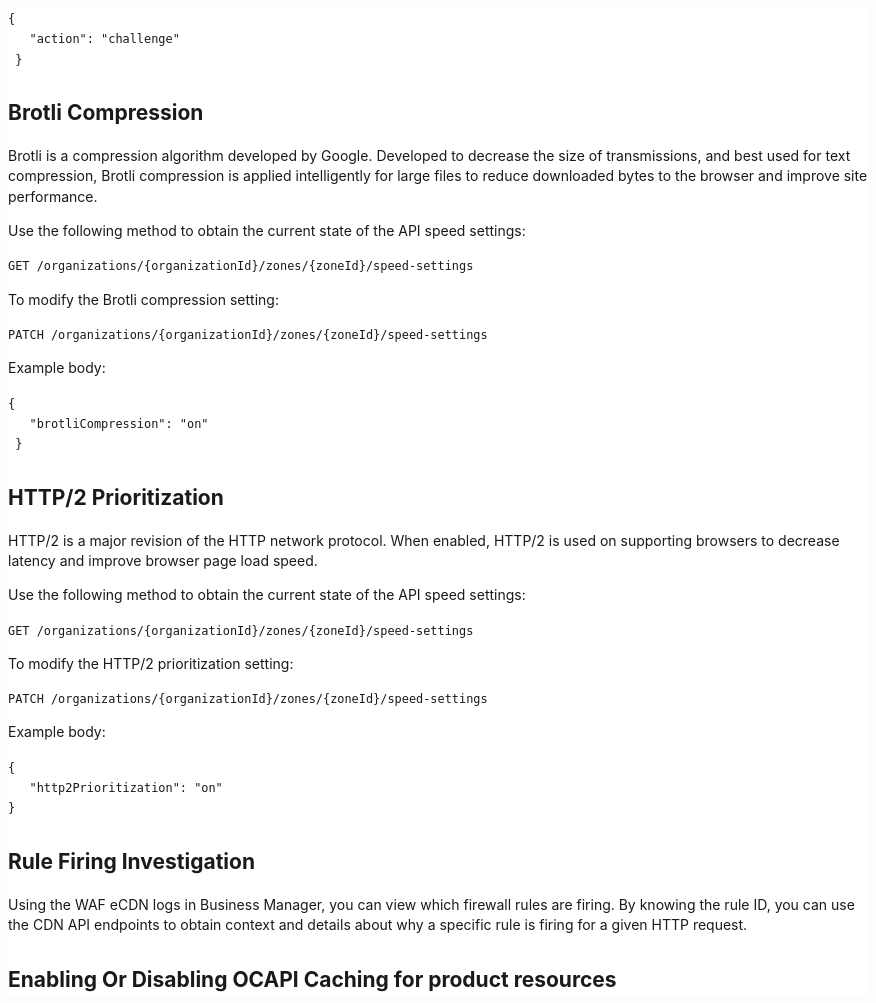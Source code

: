 ```
{
   "action": "challenge"
 }
```

## Brotli Compression

Brotli is a compression algorithm developed by Google. Developed to decrease the size of transmissions, and best used for text compression, Brotli compression is applied intelligently for large files to reduce downloaded bytes to the browser and improve site performance.

Use the following method to obtain the current state of the API speed settings:

`GET /organizations/{organizationId}/zones/{zoneId}/speed-settings`

To modify the Brotli compression setting:

`PATCH /organizations/{organizationId}/zones/{zoneId}/speed-settings`

Example body:

```
{
   "brotliCompression": "on"
 }
```

## HTTP/2 Prioritization

HTTP/2 is a major revision of the HTTP network protocol. When enabled, HTTP/2 is used on supporting browsers to decrease latency and improve browser page load speed.

Use the following method to obtain the current state of the API speed settings:

`GET /organizations/{organizationId}/zones/{zoneId}/speed-settings`

To modify the HTTP/2 prioritization setting:

`PATCH /organizations/{organizationId}/zones/{zoneId}/speed-settings`

Example body:

```
{
   "http2Prioritization": "on"
}
```

## Rule Firing Investigation

Using the WAF eCDN logs in Business Manager, you can view which firewall rules are firing. By knowing the rule ID, you can use the CDN API endpoints to obtain context and details about why a specific rule is firing for a given HTTP request.

## Enabling Or Disabling OCAPI Caching for product resources
